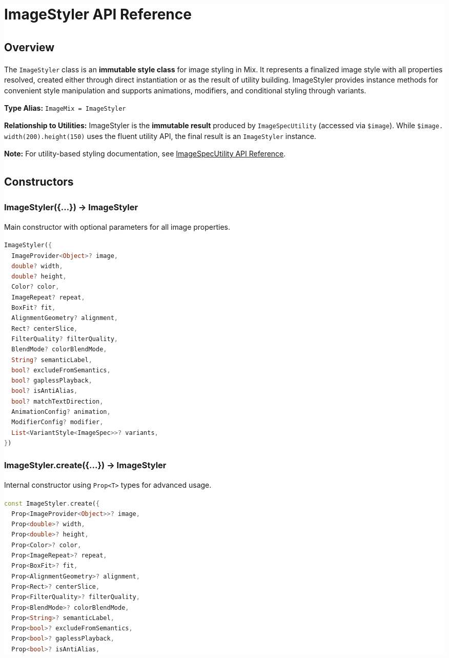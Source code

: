 # ImageStyler API Reference

## Overview
The `ImageStyler` class is an **immutable style class** for image styling in Mix. It represents a finalized image style with all properties resolved, created either through direct instantiation or as the result of utility building. ImageStyler provides instance methods for convenient style manipulation and supports animations, modifiers, and conditional styling through variants.

**Type Alias:** `ImageMix = ImageStyler`

**Relationship to Utilities:** ImageStyler is the **immutable result** produced by `ImageSpecUtility` (accessed via `$image`). While `$image.width(200).height(150)` uses the fluent utility API, the final result is an `ImageStyler` instance.

**Note:** For utility-based styling documentation, see [ImageSpecUtility API Reference](image_util_api.md).

## Constructors

### ImageStyler({...}) → ImageStyler
Main constructor with optional parameters for all image properties.
```dart
ImageStyler({
  ImageProvider<Object>? image,
  double? width,
  double? height,
  Color? color,
  ImageRepeat? repeat,
  BoxFit? fit,
  AlignmentGeometry? alignment,
  Rect? centerSlice,
  FilterQuality? filterQuality,
  BlendMode? colorBlendMode,
  String? semanticLabel,
  bool? excludeFromSemantics,
  bool? gaplessPlayback,
  bool? isAntiAlias,
  bool? matchTextDirection,
  AnimationConfig? animation,
  ModifierConfig? modifier,
  List<VariantStyle<ImageSpec>>? variants,
})
```

### ImageStyler.create({...}) → ImageStyler
Internal constructor using `Prop<T>` types for advanced usage.
```dart
const ImageStyler.create({
  Prop<ImageProvider<Object>>? image,
  Prop<double>? width,
  Prop<double>? height,
  Prop<Color>? color,
  Prop<ImageRepeat>? repeat,
  Prop<BoxFit>? fit,
  Prop<AlignmentGeometry>? alignment,
  Prop<Rect>? centerSlice,
  Prop<FilterQuality>? filterQuality,
  Prop<BlendMode>? colorBlendMode,
  Prop<String>? semanticLabel,
  Prop<bool>? excludeFromSemantics,
  Prop<bool>? gaplessPlayback,
  Prop<bool>? isAntiAlias,
```